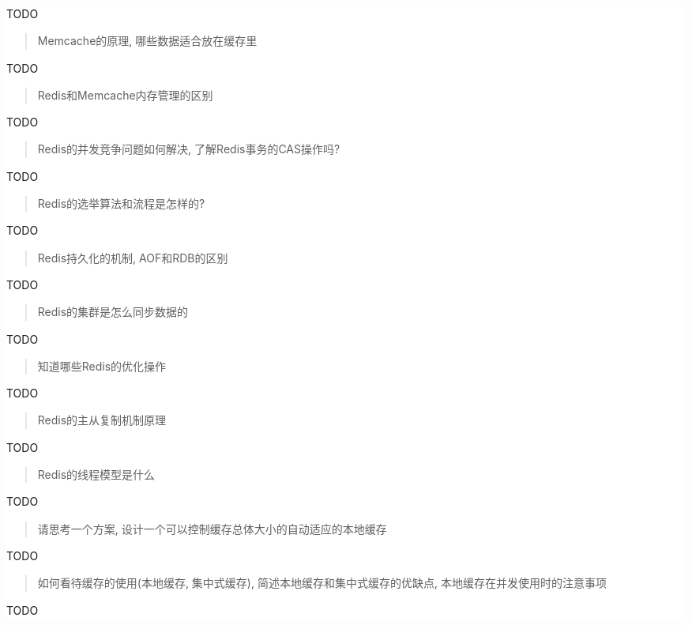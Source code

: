 TODO
> Memcache的原理, 哪些数据适合放在缓存里

TODO
> Redis和Memcache内存管理的区别

TODO
> Redis的并发竞争问题如何解决, 了解Redis事务的CAS操作吗?

TODO
> Redis的选举算法和流程是怎样的?

TODO
> Redis持久化的机制, AOF和RDB的区别

TODO
> Redis的集群是怎么同步数据的

TODO
> 知道哪些Redis的优化操作

TODO
> Redis的主从复制机制原理

TODO
> Redis的线程模型是什么

TODO
> 请思考一个方案, 设计一个可以控制缓存总体大小的自动适应的本地缓存

TODO
> 如何看待缓存的使用(本地缓存, 集中式缓存), 简述本地缓存和集中式缓存的优缺点, 本地缓存在并发使用时的注意事项

TODO
